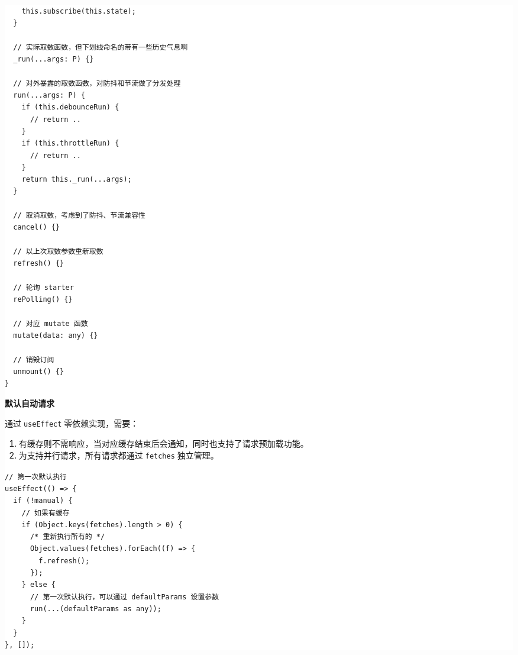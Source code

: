 ```tsx
    this.subscribe(this.state);
  }

  // 实际取数函数，但下划线命名的带有一些历史气息啊
  _run(...args: P) {}

  // 对外暴露的取数函数，对防抖和节流做了分发处理
  run(...args: P) {
    if (this.debounceRun) {
      // return ..
    }
    if (this.throttleRun) {
      // return ..
    }
    return this._run(...args);
  }

  // 取消取数，考虑到了防抖、节流兼容性
  cancel() {}

  // 以上次取数参数重新取数
  refresh() {}

  // 轮询 starter
  rePolling() {}

  // 对应 mutate 函数
  mutate(data: any) {}

  // 销毁订阅
  unmount() {}
}
```

**默认自动请求**

通过 `useEffect` 零依赖实现，需要：

1. 有缓存则不需响应，当对应缓存结束后会通知，同时也支持了请求预加载功能。
2. 为支持并行请求，所有请求都通过 `fetches` 独立管理。

```tsx
// 第一次默认执行
useEffect(() => {
  if (!manual) {
    // 如果有缓存
    if (Object.keys(fetches).length > 0) {
      /* 重新执行所有的 */
      Object.values(fetches).forEach((f) => {
        f.refresh();
      });
    } else {
      // 第一次默认执行，可以通过 defaultParams 设置参数
      run(...(defaultParams as any));
    }
  }
}, []);
```
